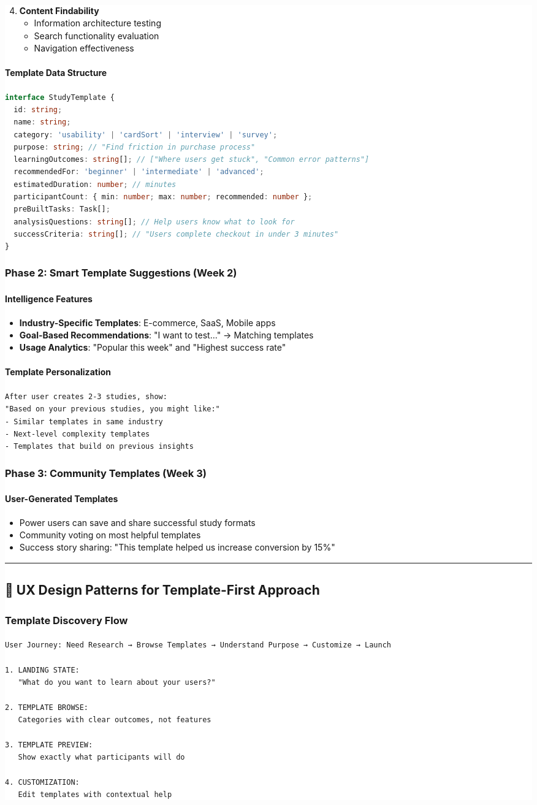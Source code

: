 4. **Content Findability**
   - Information architecture testing
   - Search functionality evaluation
   - Navigation effectiveness

#### Template Data Structure
```typescript
interface StudyTemplate {
  id: string;
  name: string;
  category: 'usability' | 'cardSort' | 'interview' | 'survey';
  purpose: string; // "Find friction in purchase process"
  learningOutcomes: string[]; // ["Where users get stuck", "Common error patterns"]
  recommendedFor: 'beginner' | 'intermediate' | 'advanced';
  estimatedDuration: number; // minutes
  participantCount: { min: number; max: number; recommended: number };
  preBuiltTasks: Task[];
  analysisQuestions: string[]; // Help users know what to look for
  successCriteria: string[]; // "Users complete checkout in under 3 minutes"
}
```

### Phase 2: Smart Template Suggestions (Week 2)

#### Intelligence Features
- **Industry-Specific Templates**: E-commerce, SaaS, Mobile apps
- **Goal-Based Recommendations**: "I want to test..." → Matching templates
- **Usage Analytics**: "Popular this week" and "Highest success rate"

#### Template Personalization
```
After user creates 2-3 studies, show:
"Based on your previous studies, you might like:"
- Similar templates in same industry
- Next-level complexity templates  
- Templates that build on previous insights
```

### Phase 3: Community Templates (Week 3)

#### User-Generated Templates
- Power users can save and share successful study formats
- Community voting on most helpful templates
- Success story sharing: "This template helped us increase conversion by 15%"

---

## 🎨 UX Design Patterns for Template-First Approach

### Template Discovery Flow
```
User Journey: Need Research → Browse Templates → Understand Purpose → Customize → Launch

1. LANDING STATE:
   "What do you want to learn about your users?"
   
2. TEMPLATE BROWSE:
   Categories with clear outcomes, not features
   
3. TEMPLATE PREVIEW:
   Show exactly what participants will do
   
4. CUSTOMIZATION:
   Edit templates with contextual help
```